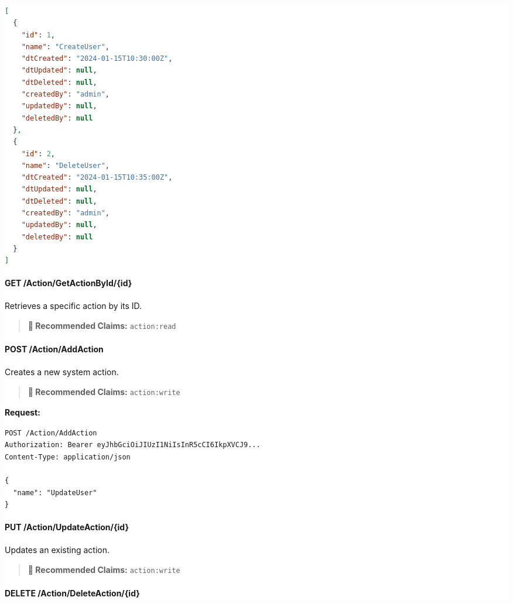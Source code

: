 ```json
[
  {
    "id": 1,
    "name": "CreateUser",
    "dtCreated": "2024-01-15T10:30:00Z",
    "dtUpdated": null,
    "dtDeleted": null,
    "createdBy": "admin",
    "updatedBy": null,
    "deletedBy": null
  },
  {
    "id": 2,
    "name": "DeleteUser", 
    "dtCreated": "2024-01-15T10:35:00Z",
    "dtUpdated": null,
    "dtDeleted": null,
    "createdBy": "admin",
    "updatedBy": null,
    "deletedBy": null
  }
]
```

#### GET /Action/GetActionById/{id}

Retrieves a specific action by its ID.

> **🔑 Recommended Claims:** `action:read`

#### POST /Action/AddAction

Creates a new system action.

> **🔑 Recommended Claims:** `action:write`

**Request:**

```http
POST /Action/AddAction
Authorization: Bearer eyJhbGciOiJIUzI1NiIsInR5cCI6IkpXVCJ9...
Content-Type: application/json

{
  "name": "UpdateUser"
}
```

#### PUT /Action/UpdateAction/{id}

Updates an existing action.

> **🔑 Recommended Claims:** `action:write`

#### DELETE /Action/DeleteAction/{id}
